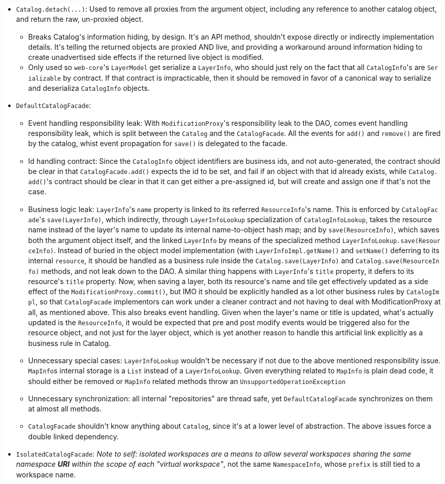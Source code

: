* `Catalog.detach(...)`: Used to remove all proxies from the argument object, including any reference to another catalog object, and return the raw, un-proxied object.
    * Breaks Catalog's information hiding, by design. It's an API method, shouldn't expose directly or indirectly implementation details. It's telling the returned objects are proxied AND live, and providing a workaround around information hiding to create unadvertised side effects if the returned live object is modified.
    * Only used so `web-core`'s `LayerModel` get serialize a `LayerInfo`, who should just rely on the fact that all `CatalogInfo`'s are `Serializable` by contract. If that contract is impracticable, then it should be removed in favor of a canonical way to serialize and deserializa `CatalogInfo` objects.

* `DefaultCatalogFacade`:

    * Event handling responsibility leak: With `ModificationProxy`'s responsibility leak to the DAO, comes event handling responsibility leak, which is split between the `Catalog` and the `CatalogFacade`. All the events for `add()` and `remove()` are fired by the catalog, whist event propagation for `save()` is delegated to the facade.
    
    * Id handling contract: Since the `CatalogInfo` object identifiers are business ids, and not auto-generated, the contract should be clear in that `CatalogFacade.add()` expects the id to be set, and fail if an object with that id already exists, while `Catalog.add()`'s contract should be clear in that it can get either a pre-assigned id, but will create and assign one if that's not the case.
    
    * Business logic leak: `LayerInfo`'s `name` property is linked to its referred `ResourceInfo`'s name. This is enforced by `CatalogFacade`'s `save(LayerInfo)`, which indirectly, through `LayerInfoLookup` specialization of `CatalogInfoLookup`, takes the resource name instead of the layer's name to update its internal name-to-object hash map; and by `save(ResourceInfo)`, which saves both the argument object itself, and the linked `LayerInfo` by means of the specialized method `LayerInfoLookup.save(ResourceInfo)`. Instead of buried in the object model implementation (with `LayerInfoImpl.getName()` and `setName()` deferring to its internal `resource`, it should be handled as a business rule inside the `Catalog.save(LayerInfo)` and `Catalog.save(ResourceInfo)` methods, and not leak down to the DAO. A similar thing happens with `LayerInfo`'s `title` property, it defers to its resource's `title` property. Now, when saving a layer, both its resource's name and tile get effectively updated as a side effect of the `ModificationProxy.commit()`, but IMO it should be explicitly handled as a lot other business rules by `CatalogImpl`, so that `CatalogFacade` implementors can work under a cleaner contract and not having to deal with ModificationProxy at all, as mentioned above. This also breaks event handling. Given when the layer's name or title is updated, what's actually updated is the `ResourceInfo`, it would be expected that pre and post modify events would be triggered also for the resource object, and not just for the layer object, which is yet another reason to handle this artificial link explicitly as a business rule in Catalog.
    
    * Unnecessary special cases: `LayerInfoLookup` wouldn't be necessary if not due to the above mentioned responsibility issue. `MapInfo`s internal storage is a `List` instead of a `LayerInfoLookup`. Given everything related to `MapInfo` is plain dead code, it should either be removed or `MapInfo` related methods throw an `UnsupportedOperationException`
    
    * Unnecessary synchronization: all internal "repositories" are thread safe, yet `DefaultCatalogFacade` synchronizes on them at almost all methods.
    
    * `CatalogFacade` shouldn't know anything about `Catalog`, since it's at a lower level of abstraction. The above issues force a double linked dependency.
    
*  `IsolatedCatalogFacade`: 
    *Note to self: isolated workspaces are a means to allow several workspaces sharing the same namespace **URI** within the scope of each "virtual workspace"*, not the same `NamespaceInfo`, whose `prefix` is still tied to a workspace name.
